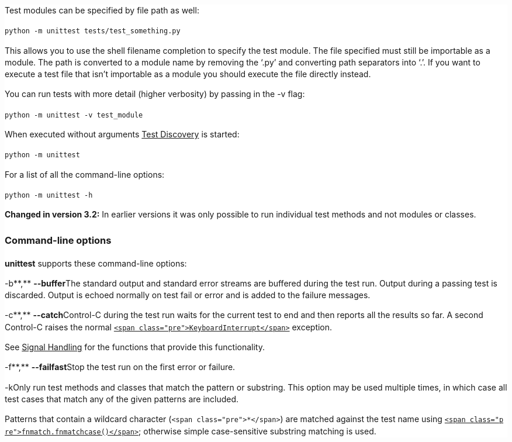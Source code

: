 Test modules can be specified by file path as well:

```
python -m unittest tests/test_something.py
```

This allows you to use the shell filename completion to specify the test module. The file specified must still be importable as a module. The path is converted to a module name by removing the ‘.py’ and converting path separators into ‘.’. If you want to execute a test file that isn’t importable as a module you should execute the file directly instead.

You can run tests with more detail (higher verbosity) by passing in the -v flag:

```
python -m unittest -v test_module
```

When executed without arguments [Test Discovery](https://docs.python.org/3/library/unittest.html#unittest-test-discovery) is started:

```
python -m unittest
```

For a list of all the command-line options:

```
python -m unittest -h
```

**Changed in version 3.2:** In earlier versions it was only possible to run individual test methods and not modules or classes.

### Command-line options

**unittest** supports these command-line options:

-b**,** **--buffer**[](https://docs.python.org/3/library/unittest.html#cmdoption-unittest-b "Link to this definition")The standard output and standard error streams are buffered during the test run. Output during a passing test is discarded. Output is echoed normally on test fail or error and is added to the failure messages.

-c**,** **--catch**[](https://docs.python.org/3/library/unittest.html#cmdoption-unittest-c "Link to this definition")Control-C during the test run waits for the current test to end and then reports all the results so far. A second Control-C raises the normal [`<span class="pre">KeyboardInterrupt</span>`](https://docs.python.org/3/library/exceptions.html#KeyboardInterrupt "KeyboardInterrupt") exception.

See [Signal Handling](https://docs.python.org/3/library/unittest.html#signal-handling) for the functions that provide this functionality.

-f**,** **--failfast**[](https://docs.python.org/3/library/unittest.html#cmdoption-unittest-f "Link to this definition")Stop the test run on the first error or failure.

-k[](https://docs.python.org/3/library/unittest.html#cmdoption-unittest-k "Link to this definition")Only run test methods and classes that match the pattern or substring. This option may be used multiple times, in which case all test cases that match any of the given patterns are included.

Patterns that contain a wildcard character (`<span class="pre">*</span>`) are matched against the test name using [`<span class="pre">fnmatch.fnmatchcase()</span>`](https://docs.python.org/3/library/fnmatch.html#fnmatch.fnmatchcase "fnmatch.fnmatchcase"); otherwise simple case-sensitive substring matching is used.
